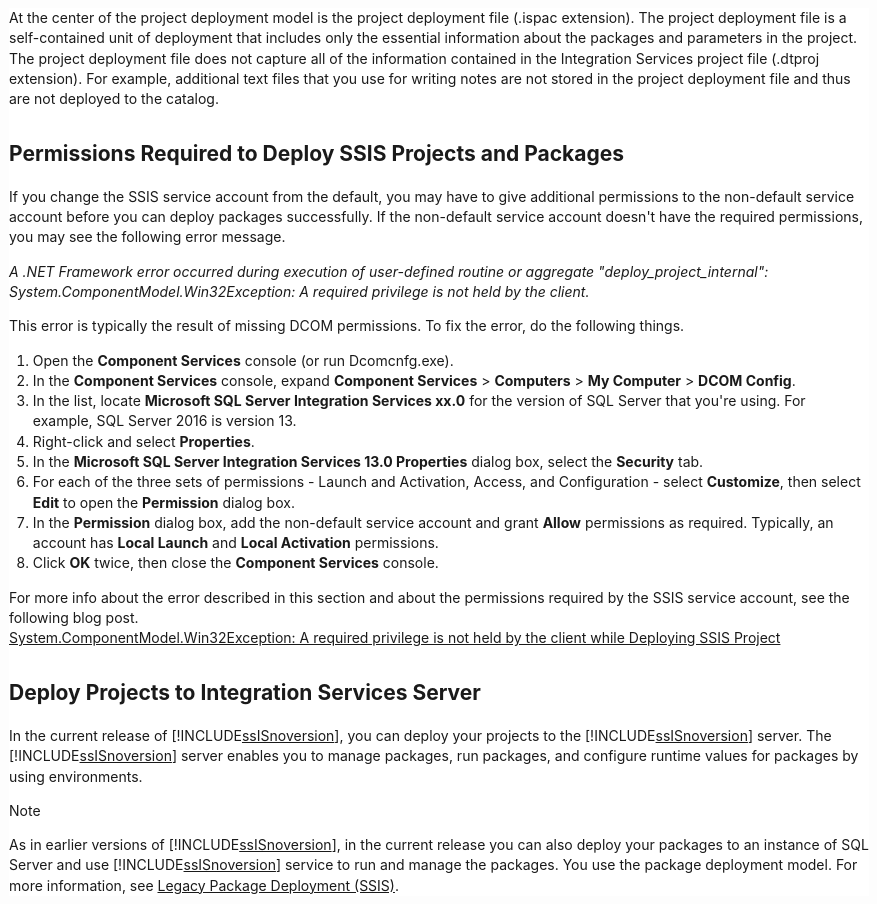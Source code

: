  At the center of the project deployment model is the project deployment file (.ispac extension). The project deployment file is a self-contained unit of deployment that includes only the essential information about the packages and parameters in the project. The project deployment file does not capture all of the information contained in the Integration Services project file (.dtproj extension). For example, additional text files that you use for writing notes are not stored in the project deployment file and thus are not deployed to the catalog.  

## Permissions Required to Deploy SSIS Projects and Packages

If you change the SSIS service account from the default, you may have to give additional permissions to the non-default service account before you can deploy packages successfully. If the non-default service account doesn't have the required permissions, you may see the following error message.

*A .NET Framework error occurred during execution of user-defined routine or aggregate "deploy_project_internal":
System.ComponentModel.Win32Exception: A required privilege is not held by the client.*

This error is typically the result of missing DCOM permissions. To fix the error, do the following things.

1.  Open the **Component Services** console (or run Dcomcnfg.exe).
2.  In the **Component Services** console, expand **Component Services** > **Computers** > **My Computer** > **DCOM Config**.
3.  In the list, locate **Microsoft SQL Server Integration Services xx.0** for the version of SQL Server that you're using. For example, SQL Server 2016 is version 13.
4.  Right-click and select **Properties**.
5.  In the **Microsoft SQL Server Integration Services 13.0 Properties** dialog box, select the **Security** tab.
6.  For each of the three sets of permissions - Launch and Activation, Access, and Configuration - select **Customize**, then select **Edit** to open the **Permission** dialog box.
7.  In the **Permission** dialog box, add the non-default service account and grant **Allow** permissions as required. Typically, an account has **Local Launch** and **Local Activation** permissions.
8.  Click **OK** twice, then close the **Component Services** console.

For more info about the error described in this section and about the permissions required by the SSIS service account, see the following blog post.  
[System.ComponentModel.Win32Exception: A required privilege is not held by the client while Deploying SSIS Project](https://blogs.msdn.microsoft.com/dataaccesstechnologies/2013/08/20/system-componentmodel-win32exception-a-required-privilege-is-not-held-by-the-client-while-deploying-ssis-project/)

## Deploy Projects to Integration Services Server
  In the current release of [!INCLUDE[ssISnoversion](../../includes/ssisnoversion-md.md)], you can deploy your projects to the [!INCLUDE[ssISnoversion](../../includes/ssisnoversion-md.md)] server. The [!INCLUDE[ssISnoversion](../../includes/ssisnoversion-md.md)] server enables you to manage packages, run packages, and configure runtime values for packages by using environments.  
  
> [!NOTE]  
>  As in earlier versions of [!INCLUDE[ssISnoversion](../../includes/ssisnoversion-md.md)], in the current release you can also deploy your packages to an instance of SQL Server and use [!INCLUDE[ssISnoversion](../../includes/ssisnoversion-md.md)] service to run and manage the packages. You use the package deployment model. For more information, see [Legacy Package Deployment &#40;SSIS&#41;](../../integration-services/packages/legacy-package-deployment-ssis.md).  
  